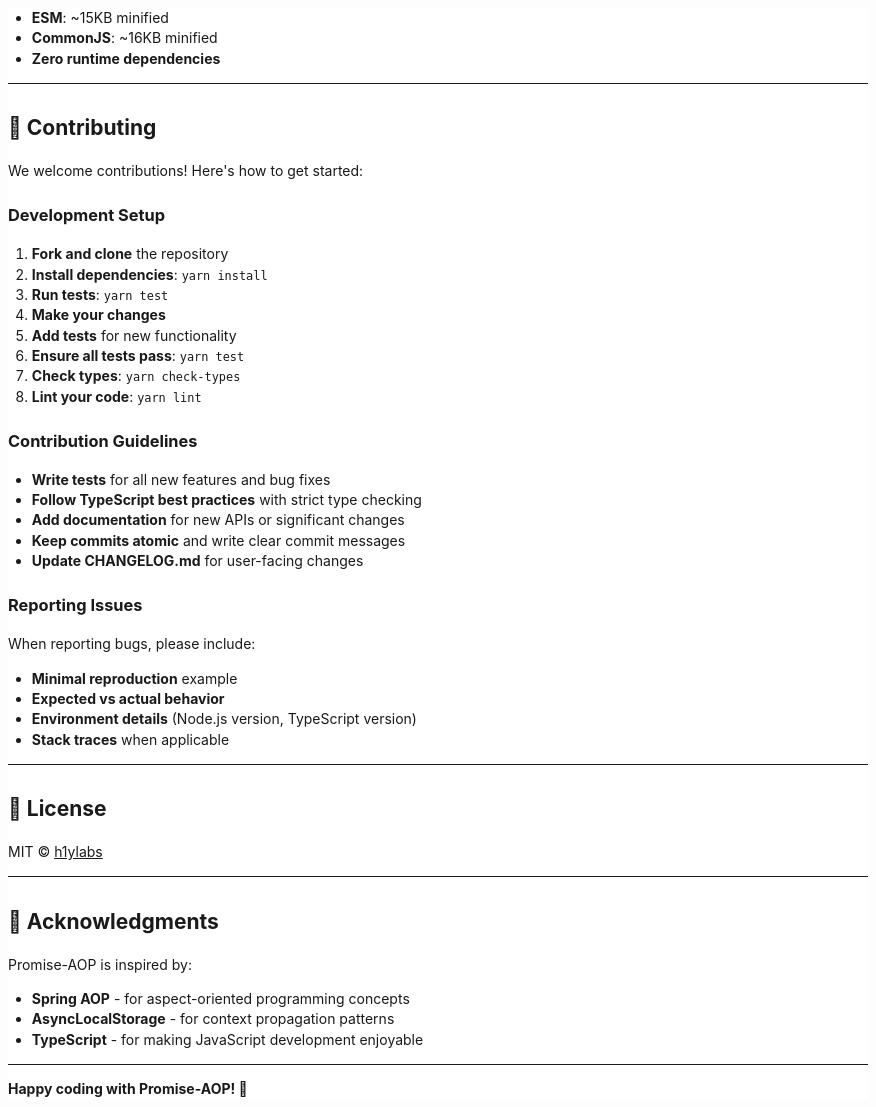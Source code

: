 - **ESM**: ~15KB minified
- **CommonJS**: ~16KB minified
- **Zero runtime dependencies**

---

## 🤝 Contributing

We welcome contributions! Here's how to get started:

### Development Setup

1. **Fork and clone** the repository
2. **Install dependencies**: `yarn install`
3. **Run tests**: `yarn test`
4. **Make your changes**
5. **Add tests** for new functionality
6. **Ensure all tests pass**: `yarn test`
7. **Check types**: `yarn check-types`
8. **Lint your code**: `yarn lint`

### Contribution Guidelines

- **Write tests** for all new features and bug fixes
- **Follow TypeScript best practices** with strict type checking
- **Add documentation** for new APIs or significant changes
- **Keep commits atomic** and write clear commit messages
- **Update CHANGELOG.md** for user-facing changes

### Reporting Issues

When reporting bugs, please include:

- **Minimal reproduction** example
- **Expected vs actual behavior**
- **Environment details** (Node.js version, TypeScript version)
- **Stack traces** when applicable

---

## 📝 License

MIT © [h1ylabs](https://github.com/h1ylabs)

---

## 🙏 Acknowledgments

Promise-AOP is inspired by:

- **Spring AOP** - for aspect-oriented programming concepts
- **AsyncLocalStorage** - for context propagation patterns
- **TypeScript** - for making JavaScript development enjoyable

---

**Happy coding with Promise-AOP! 🚀**
